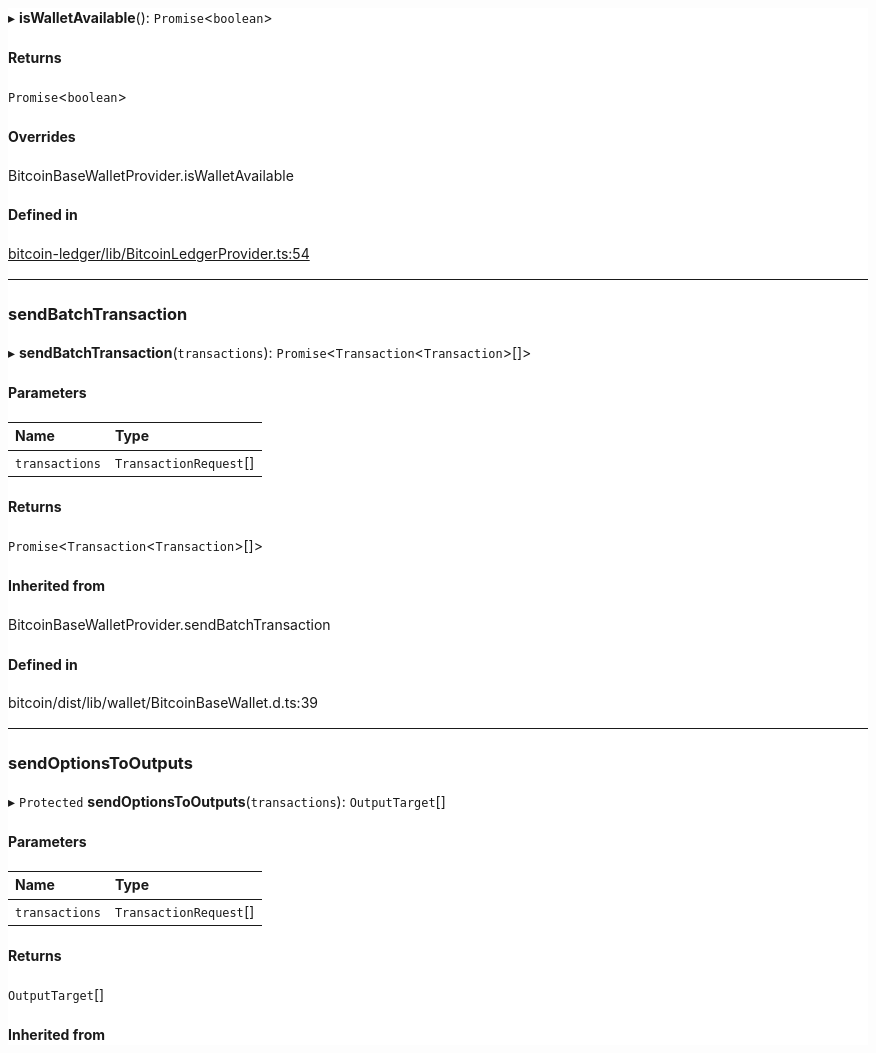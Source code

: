 ▸ **isWalletAvailable**(): `Promise`<`boolean`\>

#### Returns

`Promise`<`boolean`\>

#### Overrides

BitcoinBaseWalletProvider.isWalletAvailable

#### Defined in

[bitcoin-ledger/lib/BitcoinLedgerProvider.ts:54](https://github.com/liquality/chainabstractionlayer/blob/c190aa67/packages/bitcoin-ledger/lib/BitcoinLedgerProvider.ts#L54)

___

### sendBatchTransaction

▸ **sendBatchTransaction**(`transactions`): `Promise`<`Transaction`<`Transaction`\>[]\>

#### Parameters

| Name | Type |
| :------ | :------ |
| `transactions` | `TransactionRequest`[] |

#### Returns

`Promise`<`Transaction`<`Transaction`\>[]\>

#### Inherited from

BitcoinBaseWalletProvider.sendBatchTransaction

#### Defined in

bitcoin/dist/lib/wallet/BitcoinBaseWallet.d.ts:39

___

### sendOptionsToOutputs

▸ `Protected` **sendOptionsToOutputs**(`transactions`): `OutputTarget`[]

#### Parameters

| Name | Type |
| :------ | :------ |
| `transactions` | `TransactionRequest`[] |

#### Returns

`OutputTarget`[]

#### Inherited from
